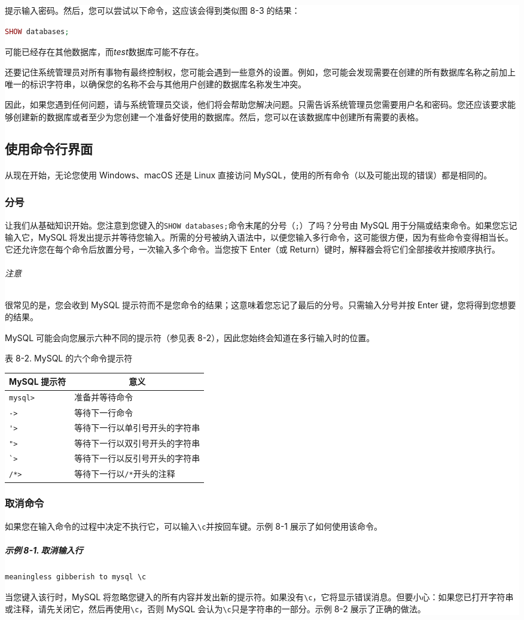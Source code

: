 提示输入密码。然后，您可以尝试以下命令，这应该会得到类似图 8-3 的结果：

```php
SHOW databases;
```

可能已经存在其他数据库，而*test*数据库可能不存在。

还要记住系统管理员对所有事物有最终控制权，您可能会遇到一些意外的设置。例如，您可能会发现需要在创建的所有数据库名称之前加上唯一的标识字符串，以确保您的名称不会与其他用户创建的数据库名称发生冲突。

因此，如果您遇到任何问题，请与系统管理员交谈，他们将会帮助您解决问题。只需告诉系统管理员您需要用户名和密码。您还应该要求能够创建新的数据库或者至少为您创建一个准备好使用的数据库。然后，您可以在该数据库中创建所有需要的表格。

## 使用命令行界面

从现在开始，无论您使用 Windows、macOS 还是 Linux 直接访问 MySQL，使用的所有命令（以及可能出现的错误）都是相同的。

### 分号

让我们从基础知识开始。您注意到您键入的`SHOW databases;`命令末尾的分号（`;`）了吗？分号由 MySQL 用于分隔或结束命令。如果您忘记输入它，MySQL 将发出提示并等待您输入。所需的分号被纳入语法中，以便您输入多行命令，这可能很方便，因为有些命令变得相当长。它还允许您在每个命令后放置分号，一次输入多个命令。当您按下 Enter（或 Return）键时，解释器会将它们全部接收并按顺序执行。

###### 注意

很常见的是，您会收到 MySQL 提示符而不是您命令的结果；这意味着您忘记了最后的分号。只需输入分号并按 Enter 键，您将得到您想要的结果。

MySQL 可能会向您展示六种不同的提示符（参见表 8-2），因此您始终会知道在多行输入时的位置。

表 8-2\. MySQL 的六个命令提示符

| MySQL 提示符 | 意义 |
| --- | --- |
| `mysql>` | 准备并等待命令 |
| `->` | 等待下一行命令 |
| `'>` | 等待下一行以单引号开头的字符串 |
| `">` | 等待下一行以双引号开头的字符串 |
| `` `> `` | 等待下一行以反引号开头的字符串 |
| `/*>` | 等待下一行以`/*`开头的注释 |

### 取消命令

如果您在输入命令的过程中决定不执行它，可以输入`\c`并按回车键。示例 8-1 展示了如何使用该命令。

##### 示例 8-1\. 取消输入行

```php
meaningless gibberish to mysql \c
```

当您键入该行时，MySQL 将忽略您键入的所有内容并发出新的提示符。如果没有`\c`，它将显示错误消息。但要小心：如果您已打开字符串或注释，请先关闭它，然后再使用`\c`，否则 MySQL 会认为`\c`只是字符串的一部分。示例 8-2 展示了正确的做法。
